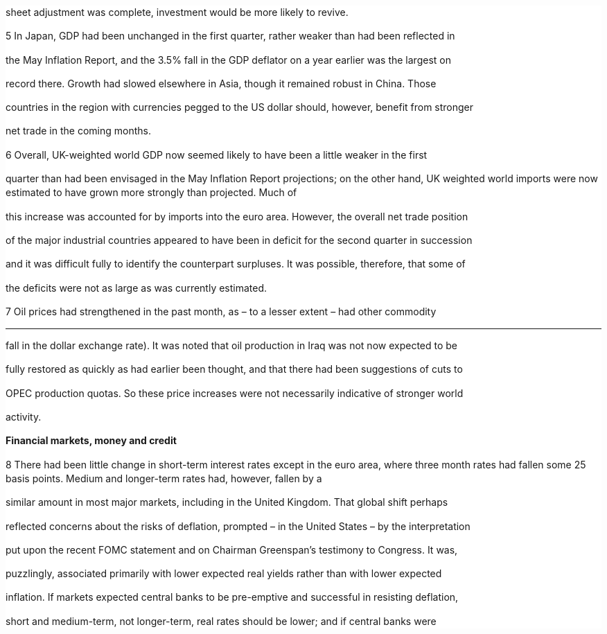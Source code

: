 sheet adjustment was complete, investment would be more likely to revive.

5 In Japan, GDP had been unchanged in the first quarter, rather weaker than had been reflected in

the May Inflation Report, and the 3.5% fall in the GDP deflator on a year earlier was the largest on

record there. Growth had slowed elsewhere in Asia, though it remained robust in China. Those

countries in the region with currencies pegged to the US dollar should, however, benefit from stronger

net trade in the coming months.

6 Overall, UK-weighted world GDP now seemed likely to have been a little weaker in the first

quarter than had been envisaged in the May Inflation Report projections; on the other hand, UK
weighted world imports were now estimated to have grown more strongly than projected. Much of

this increase was accounted for by imports into the euro area. However, the overall net trade position

of the major industrial countries appeared to have been in deficit for the second quarter in succession

and it was difficult fully to identify the counterpart surpluses. It was possible, therefore, that some of

the deficits were not as large as was currently estimated.

7 Oil prices had strengthened in the past month, as – to a lesser extent – had other commodity


-----

fall in the dollar exchange rate). It was noted that oil production in Iraq was not now expected to be

fully restored as quickly as had earlier been thought, and that there had been suggestions of cuts to

OPEC production quotas. So these price increases were not necessarily indicative of stronger world

activity.

**Financial markets, money and credit**

8 There had been little change in short-term interest rates except in the euro area, where three
month rates had fallen some 25 basis points. Medium and longer-term rates had, however, fallen by a

similar amount in most major markets, including in the United Kingdom. That global shift perhaps

reflected concerns about the risks of deflation, prompted – in the United States – by the interpretation

put upon the recent FOMC statement and on Chairman Greenspan’s testimony to Congress. It was,

puzzlingly, associated primarily with lower expected real yields rather than with lower expected

inflation. If markets expected central banks to be pre-emptive and successful in resisting deflation,

short and medium-term, not longer-term, real rates should be lower; and if central banks were
